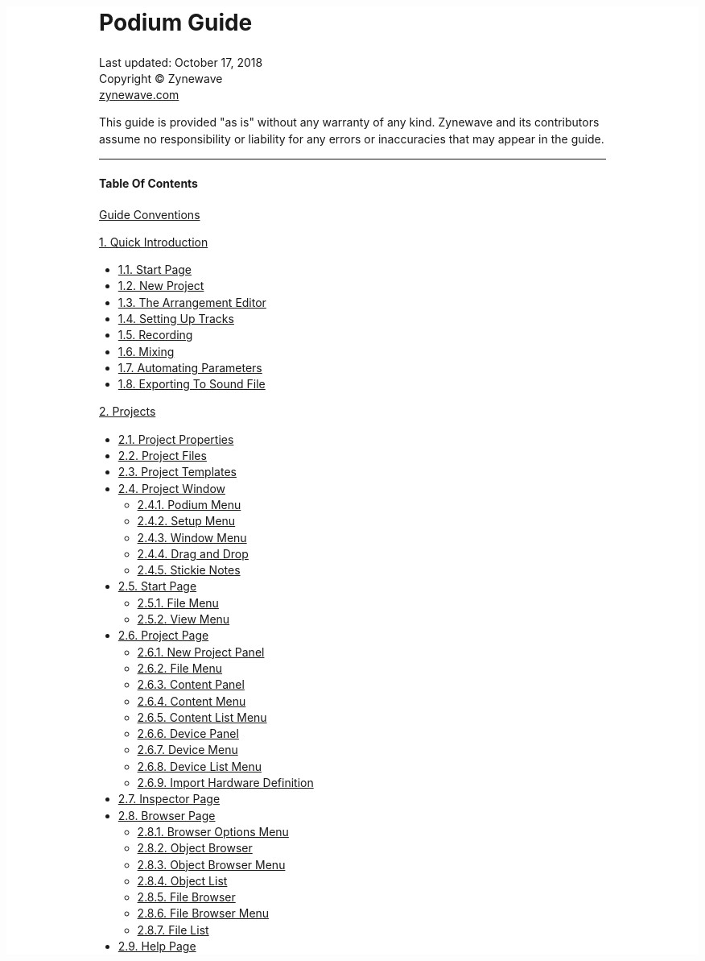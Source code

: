 <div style="max-width: 45em; margin-left: auto; margin-right: auto;">

# <a name="podiumguide"></a>Podium Guide

Last updated: October 17, 2018  
Copyright © Zynewave  
[zynewave.com](https://zynewave.com/)

This guide is provided "as is" without any warranty of any kind. Zynewave and its contributors assume no responsibility or liability for any errors or inaccuracies that may appear in the guide.

* * *

#### Table Of Contents

[Guide Conventions](#toc.guideconventions)

[1. Quick Introduction](#toc.intro)
* [1.1. Start Page](#toc.intro.startpage)
* [1.2. New Project](#toc.intro.newproject)
* [1.3. The Arrangement Editor](#toc.intro.arrangement)
* [1.4. Setting Up Tracks](#toc.intro.tracks)
* [1.5. Recording](#toc.intro.recording)
* [1.6. Mixing](#toc.intro.mixing)
* [1.7. Automating Parameters](#toc.intro.automation)
* [1.8. Exporting To Sound File](#toc.intro.export)

[2. Projects](#toc.projects)
* [2.1. Project Properties](#toc.projectproperties)
* [2.2. Project Files](#toc.projectfiles)
* [2.3. Project Templates](#toc.projectemplates)
* [2.4. Project Window](#toc.projectwindow)
  * [2.4.1. Podium Menu](#toc.podiummenu)
  * [2.4.2. Setup Menu](#toc.setupmenu)
  * [2.4.3. Window Menu](#toc.windowmenu)
  * [2.4.4. Drag and Drop](#toc.draganddrop)
  * [2.4.5. Stickie Notes](#toc.stickienotes)
* [2.5. Start Page](#toc.startpage)
  * [2.5.1. File Menu](#toc.start.filemenu)
  * [2.5.2. View Menu](#toc.start.viewmenu)
* [2.6. Project Page](#toc.projectpage)
  * [2.6.1. New Project Panel](#toc.newprojectpanel)
  * [2.6.2. File Menu](#toc.project.filemenu)
  * [2.6.3. Content Panel](#toc.contentpanel)
  * [2.6.4. Content Menu](#toc.contentmenu)
  * [2.6.5. Content List Menu](#toc.contentlistmenu)
  * [2.6.6. Device Panel](#toc.devicepanel)
  * [2.6.7. Device Menu](#toc.devicemenu)
  * [2.6.8. Device List Menu](#toc.devicelistmenu)
  * [2.6.9. Import Hardware Definition](#toc.importhardwaredefinition)
* [2.7. Inspector Page](#toc.inspectorpage)
* [2.8. Browser Page](#toc.browserpage)
  * [2.8.1. Browser Options Menu](#toc.browseroptionsmenu)
  * [2.8.2. Object Browser](#toc.objectbrowser)
  * [2.8.3. Object Browser Menu](#toc.objectbrowsermenu)
  * [2.8.4. Object List](#toc.objectlist)
  * [2.8.5. File Browser](#toc.filebrowser)
  * [2.8.6. File Browser Menu](#toc.filebrowsermenu)
  * [2.8.7. File List](#toc.filelist)
* [2.9. Help Page](#toc.helppage)
